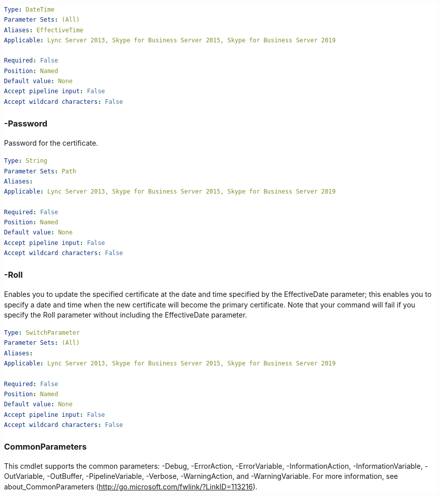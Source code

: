 ```yaml
Type: DateTime
Parameter Sets: (All)
Aliases: EffectiveTime
Applicable: Lync Server 2013, Skype for Business Server 2015, Skype for Business Server 2019

Required: False
Position: Named
Default value: None
Accept pipeline input: False
Accept wildcard characters: False
```

### -Password
Password for the certificate.

```yaml
Type: String
Parameter Sets: Path
Aliases: 
Applicable: Lync Server 2013, Skype for Business Server 2015, Skype for Business Server 2019

Required: False
Position: Named
Default value: None
Accept pipeline input: False
Accept wildcard characters: False
```

### -Roll
Enables you to update the specified certificate at the date and time specified by the EffectiveDate parameter; this enables you to specify a date and time when the new certificate will become the primary certificate.
Note that your command will fail if you specify the Roll parameter without including the EffectiveDate parameter.

```yaml
Type: SwitchParameter
Parameter Sets: (All)
Aliases: 
Applicable: Lync Server 2013, Skype for Business Server 2015, Skype for Business Server 2019

Required: False
Position: Named
Default value: None
Accept pipeline input: False
Accept wildcard characters: False
```

### CommonParameters
This cmdlet supports the common parameters: -Debug, -ErrorAction, -ErrorVariable, -InformationAction, -InformationVariable, -OutVariable, -OutBuffer, -PipelineVariable, -Verbose, -WarningAction, and -WarningVariable. For more information, see about_CommonParameters (http://go.microsoft.com/fwlink/?LinkID=113216).
